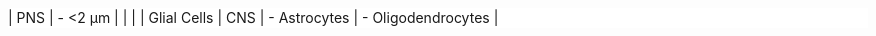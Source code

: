 | PNS                                                                                                                                                                                                  | - <2 μm                                                                                                                                                                                                                                                                                                             |                                                                                                                                                                                                                                                                                                                                                                                                                                                                                                                                                                                                                                                                                                                                                                                                                             |                                                                                                                                                                                                                                                                                                                                                                                                                                                                                                                                                                                                                                                                                                                                                                                                                                                                                  |
| Glial Cells                                                                                                                                                                                           | CNS                                                                                                                                                                                                                                  | - Astrocytes                                                                                                                                                                                                                                                                                                                                                                                                                                                                                                                                                                                                                                                                                                                                 | - Oligodendrocytes                                                                                                                                                                                                                                                                                                                                                                                                                                                                                                                                                                                                                                                                                                                                                                                |